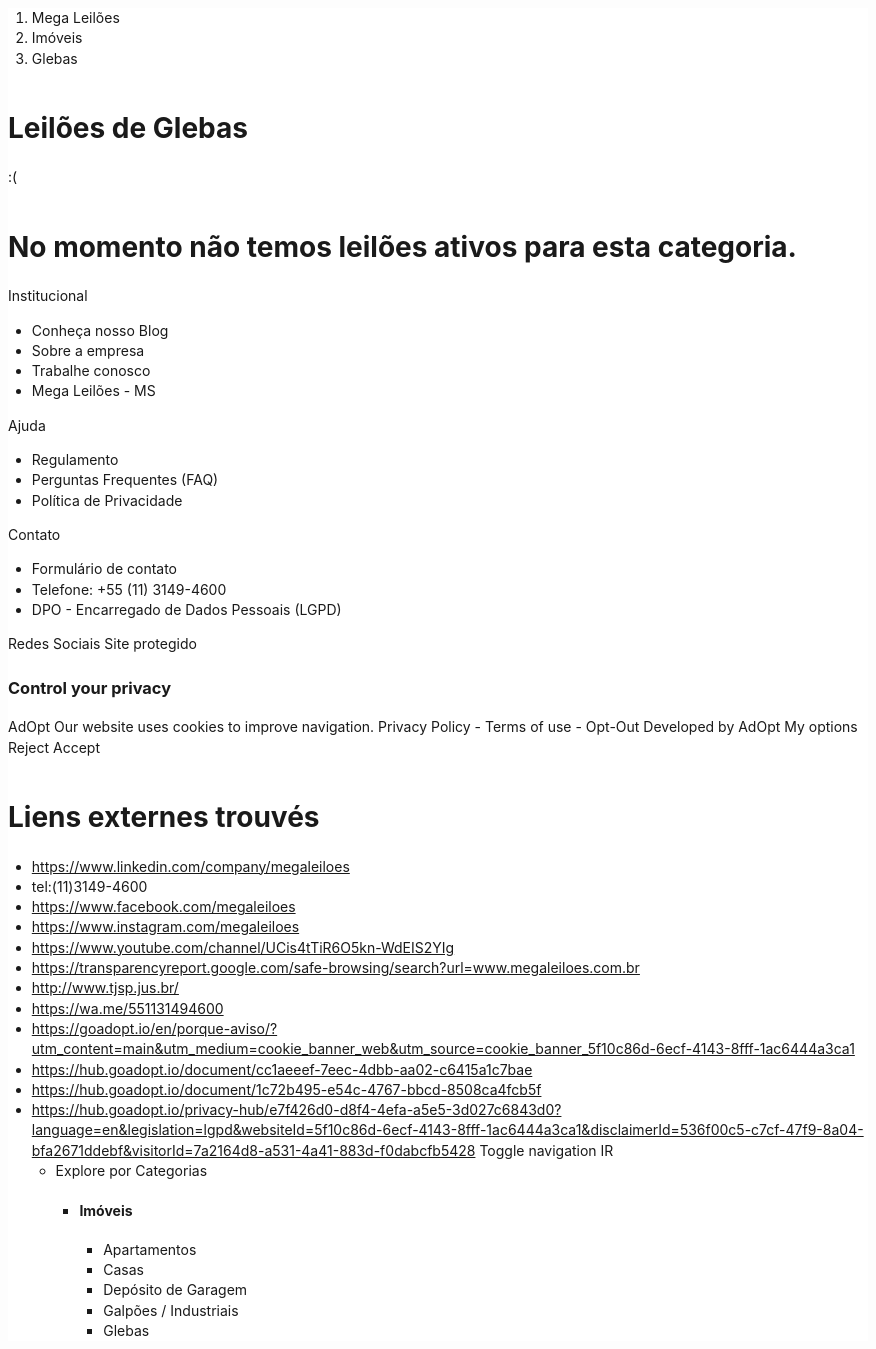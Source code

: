 
  1. Mega Leilões
  2. Imóveis
  3. Glebas


# Leilões de Glebas   

:(
# No momento não temos leilões ativos para esta categoria.
Institucional
  * Conheça nosso Blog
  * Sobre a empresa
  * Trabalhe conosco
  * Mega Leilões - MS


Ajuda
  * Regulamento
  * Perguntas Frequentes (FAQ)
  * Política de Privacidade


Contato
  * Formulário de contato
  * Telefone: +55 (11) 3149-4600
  * DPO - Encarregado de Dados Pessoais (LGPD)


Redes Sociais
Site protegido
### Control your privacy
AdOpt
Our website uses cookies to improve navigation. Privacy Policy - Terms of use - Opt-Out Developed by AdOpt
My options Reject Accept


# Liens externes trouvés
- https://www.linkedin.com/company/megaleiloes
- tel:(11)3149-4600
- https://www.facebook.com/megaleiloes
- https://www.instagram.com/megaleiloes
- https://www.youtube.com/channel/UCis4tTiR6O5kn-WdEIS2YIg
- https://transparencyreport.google.com/safe-browsing/search?url=www.megaleiloes.com.br
- http://www.tjsp.jus.br/
- https://wa.me/551131494600
- https://goadopt.io/en/porque-aviso/?utm_content=main&utm_medium=cookie_banner_web&utm_source=cookie_banner_5f10c86d-6ecf-4143-8fff-1ac6444a3ca1
- https://hub.goadopt.io/document/cc1aeeef-7eec-4dbb-aa02-c6415a1c7bae
- https://hub.goadopt.io/document/1c72b495-e54c-4767-bbcd-8508ca4fcb5f
- https://hub.goadopt.io/privacy-hub/e7f426d0-d8f4-4efa-a5e5-3d027c6843d0?language=en&legislation=lgpd&websiteId=5f10c86d-6ecf-4143-8fff-1ac6444a3ca1&disclaimerId=536f00c5-c7cf-47f9-8a04-bfa2671ddebf&visitorId=7a2164d8-a531-4a41-883d-f0dabcfb5428
Toggle navigation
IR
  * Explore por Categorias 
    * #### Imóveis
      * Apartamentos
      * Casas
      * Depósito de Garagem
      * Galpões / Industriais
      * Glebas